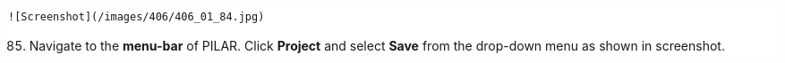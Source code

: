     ![Screenshot](/images/406/406_01_84.jpg)

85. Navigate to the **menu-bar** of PILAR. Click **Project** and select **Save** from the drop-down menu as shown in screenshot.
